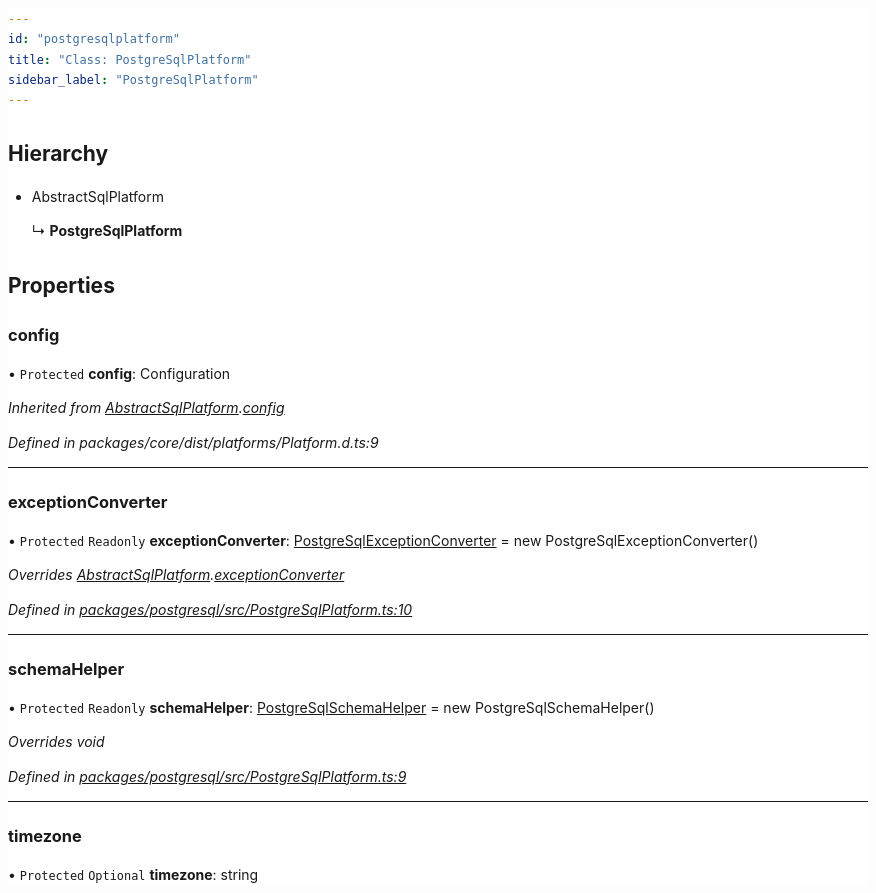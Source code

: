 ```yaml
---
id: "postgresqlplatform"
title: "Class: PostgreSqlPlatform"
sidebar_label: "PostgreSqlPlatform"
---
```


## Hierarchy

* AbstractSqlPlatform

  ↳ **PostgreSqlPlatform**

## Properties

### config

• `Protected` **config**: Configuration

*Inherited from [AbstractSqlPlatform](abstractsqlplatform.md).[config](abstractsqlplatform.md#config)*

*Defined in packages/core/dist/platforms/Platform.d.ts:9*

___

### exceptionConverter

• `Protected` `Readonly` **exceptionConverter**: [PostgreSqlExceptionConverter](postgresqlexceptionconverter.md) = new PostgreSqlExceptionConverter()

*Overrides [AbstractSqlPlatform](abstractsqlplatform.md).[exceptionConverter](abstractsqlplatform.md#exceptionconverter)*

*Defined in [packages/postgresql/src/PostgreSqlPlatform.ts:10](https://github.com/mikro-orm/mikro-orm/blob/8766baa31/packages/postgresql/src/PostgreSqlPlatform.ts#L10)*

___

### schemaHelper

• `Protected` `Readonly` **schemaHelper**: [PostgreSqlSchemaHelper](postgresqlschemahelper.md) = new PostgreSqlSchemaHelper()

*Overrides void*

*Defined in [packages/postgresql/src/PostgreSqlPlatform.ts:9](https://github.com/mikro-orm/mikro-orm/blob/8766baa31/packages/postgresql/src/PostgreSqlPlatform.ts#L9)*

___

### timezone

• `Protected` `Optional` **timezone**: string
